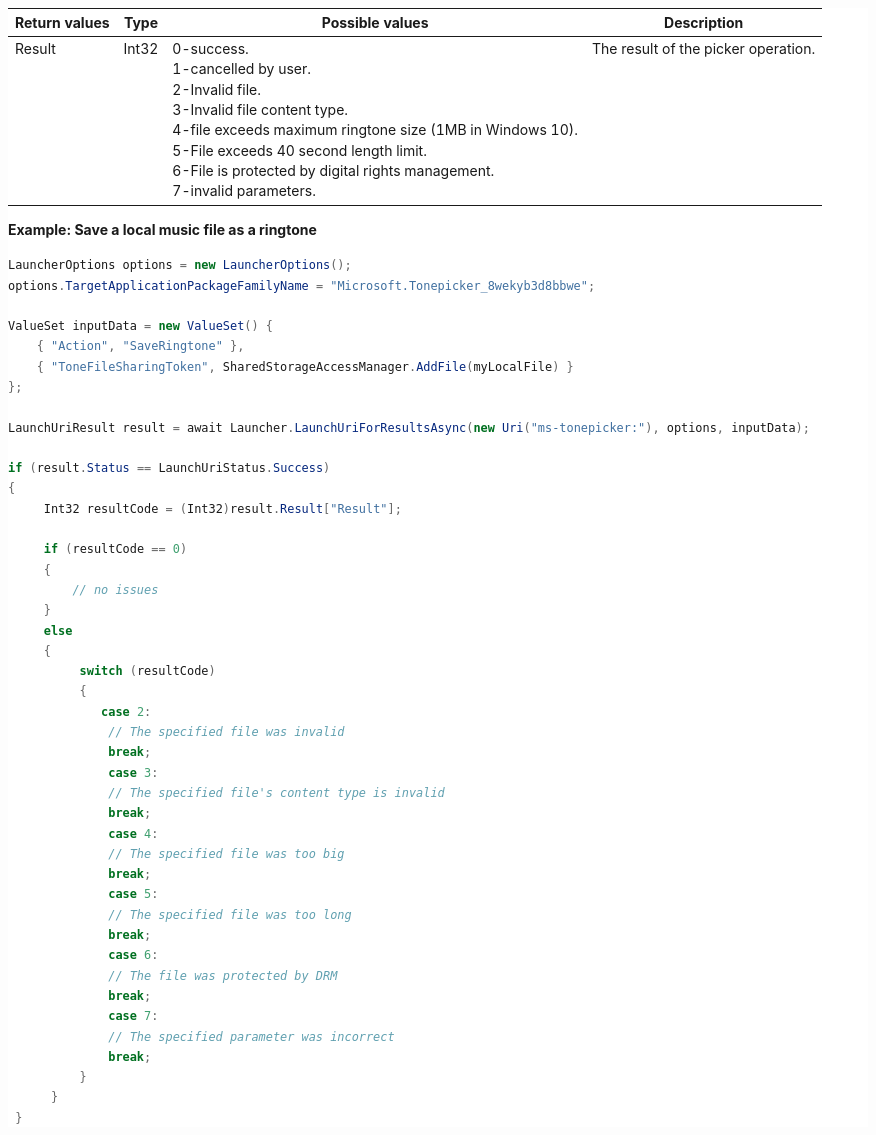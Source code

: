 | Return values | Type | Possible values | Description |
|--------------|------|-------|-------------|
| Result | Int32 | 0-success.<br>1-cancelled by user.<br>2-Invalid file.<br>3-Invalid file content type.<br>4-file exceeds maximum ringtone size (1MB in Windows 10).<br>5-File exceeds 40 second length limit.<br>6-File is protected by digital rights management.<br>7-invalid  parameters. | The result of the picker operation. |

**Example: Save a local music file as a ringtone**

``` cs
LauncherOptions options = new LauncherOptions();
options.TargetApplicationPackageFamilyName = "Microsoft.Tonepicker_8wekyb3d8bbwe";

ValueSet inputData = new ValueSet() {
    { "Action", "SaveRingtone" },
    { "ToneFileSharingToken", SharedStorageAccessManager.AddFile(myLocalFile) }
};

LaunchUriResult result = await Launcher.LaunchUriForResultsAsync(new Uri("ms-tonepicker:"), options, inputData);

if (result.Status == LaunchUriStatus.Success)
{
     Int32 resultCode = (Int32)result.Result["Result"];

     if (resultCode == 0)
     {
         // no issues
     }
     else
     {
          switch (resultCode)
          {
             case 2:
              // The specified file was invalid
              break;
              case 3:
              // The specified file's content type is invalid
              break;
              case 4:
              // The specified file was too big
              break;
              case 5:
              // The specified file was too long
              break;
              case 6:
              // The file was protected by DRM
              break;
              case 7:
              // The specified parameter was incorrect
              break;
          }
      }
 }
```
